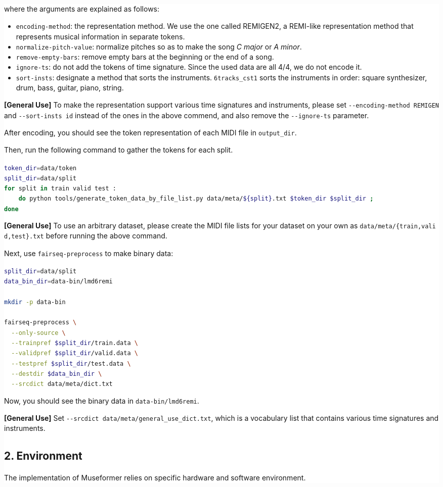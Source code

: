 where the arguments are explained as follows:

- `encoding-method`: the representation method. We use the one called REMIGEN2, a REMI-like representation method that represents musical information in separate tokens.
- `normalize-pitch-value`: normalize pitches so as to make the song *C major* or *A minor*.
- `remove-empty-bars`: remove empty bars at the beginning or the end of a song.
- `ignore-ts`: do not add the tokens of time signature. Since the used data are all 4/4, we do not encode it.
- `sort-insts`: designate a method that sorts the instruments. `6tracks_cst1` sorts the instruments in order: square synthesizer, drum, bass, guitar, piano, string.

**[General Use]** To make the representation support various time signatures and instruments, please set `--encoding-method REMIGEN` and `--sort-insts id` instead of the ones in the above commend, and also remove the `--ignore-ts` parameter.

After encoding, you should see the token representation of each MIDI file in `output_dir`. 

Then, run the following command to gather the tokens for each split.

```bash
token_dir=data/token
split_dir=data/split
for split in train valid test : 
	do python tools/generate_token_data_by_file_list.py data/meta/${split}.txt $token_dir $split_dir ;
done
```

**[General Use]** To use an arbitrary dataset, please create the MIDI file lists for your dataset on your own as `data/meta/{train,valid,test}.txt` before running the above command.

Next, use `fairseq-preprocess` to make binary data:

```bash
split_dir=data/split
data_bin_dir=data-bin/lmd6remi

mkdir -p data-bin

fairseq-preprocess \
  --only-source \
  --trainpref $split_dir/train.data \
  --validpref $split_dir/valid.data \
  --testpref $split_dir/test.data \
  --destdir $data_bin_dir \
  --srcdict data/meta/dict.txt
```

 Now, you should see the binary data in `data-bin/lmd6remi`.

**[General Use]** Set `--srcdict data/meta/general_use_dict.txt`, which is a vocabulary list that contains various time signatures and instruments.

##  2. Environment

The implementation of Museformer relies on specific hardware and software environment.

